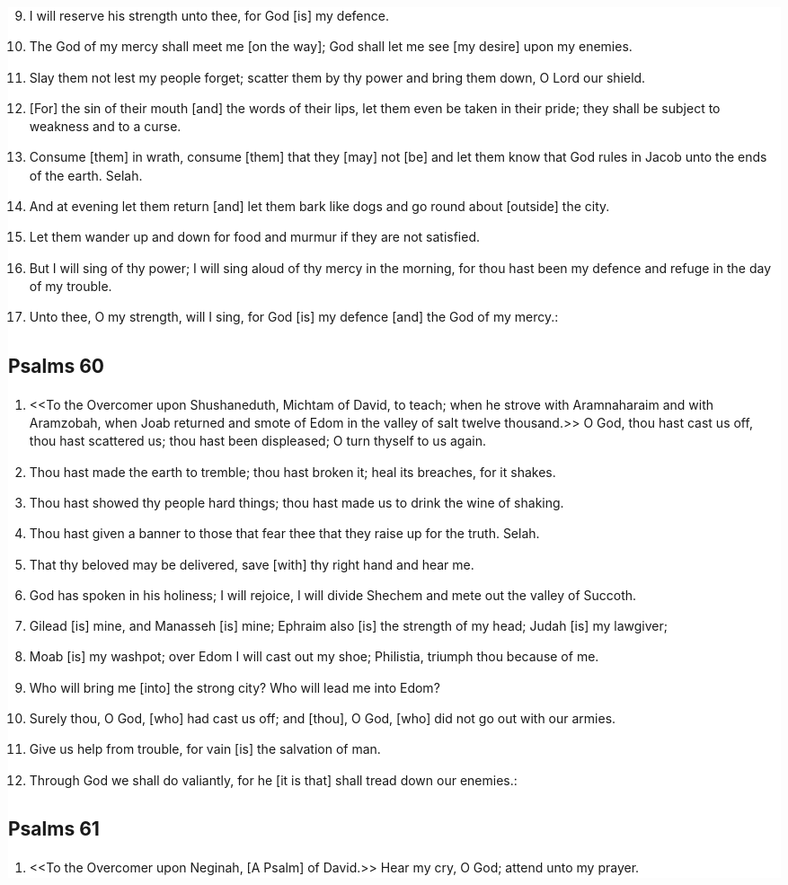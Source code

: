 9. I will reserve his strength unto thee, for God [is] my defence.

10. The God of my mercy shall meet me [on the way]; God shall let me see [my desire] upon my enemies.

11. Slay them not lest my people forget; scatter them by thy power and bring them down, O Lord our shield.

12. [For] the sin of their mouth [and] the words of their lips, let them even be taken in their pride; they shall be subject to weakness and to a curse.

13. Consume [them] in wrath, consume [them] that they [may] not [be] and let them know that God rules in Jacob unto the ends of the earth. Selah.

14. And at evening let them return [and] let them bark like dogs and go round about [outside] the city.

15. Let them wander up and down for food and murmur if they are not satisfied.

16. But I will sing of thy power; I will sing aloud of thy mercy in the morning, for thou hast been my defence and refuge in the day of my trouble.

17. Unto thee, O my strength, will I sing, for God [is] my defence [and] the God of my mercy.:

## Psalms 60

1. <<To the Overcomer upon Shushaneduth, Michtam of David, to teach; when he strove with Aramnaharaim and with Aramzobah, when Joab returned and smote of Edom in the valley of salt twelve thousand.>> O God, thou hast cast us off, thou hast scattered us; thou hast been displeased; O turn thyself to us again.

2. Thou hast made the earth to tremble; thou hast broken it; heal its breaches, for it shakes.

3. Thou hast showed thy people hard things; thou hast made us to drink the wine of shaking.

4. Thou hast given a banner to those that fear thee that they raise up for the truth. Selah.

5. That thy beloved may be delivered, save [with] thy right hand and hear me.

6. God has spoken in his holiness; I will rejoice, I will divide Shechem and mete out the valley of Succoth.

7. Gilead [is] mine, and Manasseh [is] mine; Ephraim also [is] the strength of my head; Judah [is] my lawgiver;

8. Moab [is] my washpot; over Edom I will cast out my shoe; Philistia, triumph thou because of me.

9. Who will bring me [into] the strong city? Who will lead me into Edom?

10. Surely thou, O God, [who] had cast us off; and [thou], O God, [who] did not go out with our armies.

11. Give us help from trouble, for vain [is] the salvation of man.

12. Through God we shall do valiantly, for he [it is that] shall tread down our enemies.:

## Psalms 61

1. <<To the Overcomer upon Neginah, [A Psalm] of David.>> Hear my cry, O God; attend unto my prayer.
